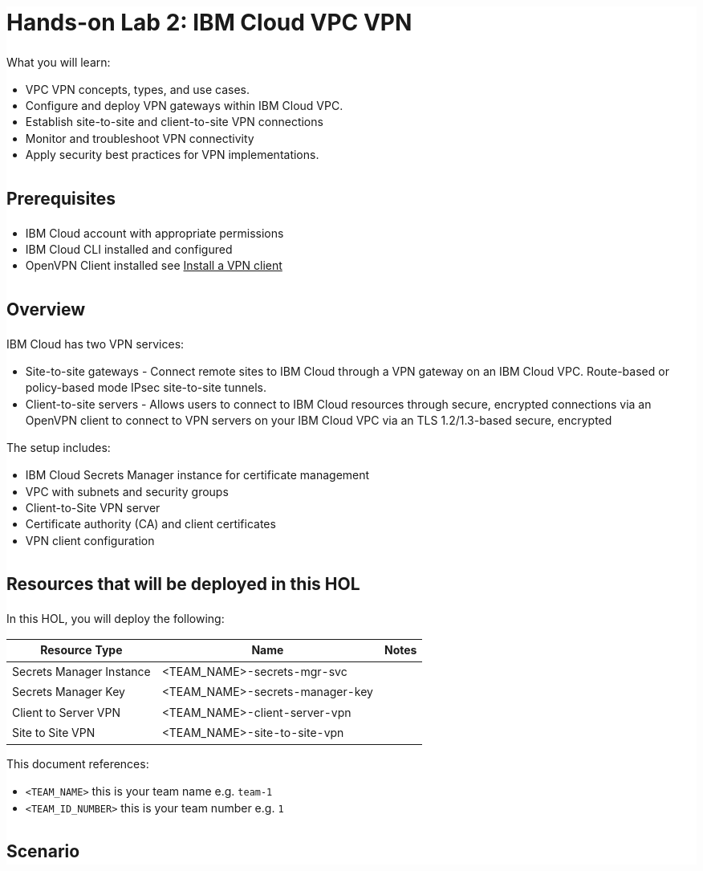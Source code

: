 # Hands-on Lab 2: IBM Cloud VPC VPN

What you will learn:

* VPC VPN concepts, types, and use cases.
* Configure and deploy VPN gateways within IBM Cloud VPC.
* Establish site-to-site and client-to-site VPN connections
* Monitor and troubleshoot VPN connectivity
* Apply security best practices for VPN implementations.

## Prerequisites

- IBM Cloud account with appropriate permissions
- IBM Cloud CLI installed and configured
- OpenVPN Client installed see [Install a VPN client](https://cloud.ibm.com/docs/vpc?topic=vpc-setting-up-vpn-client#install-vpn-client)

## Overview

IBM Cloud has two VPN services:

* Site-to-site gateways - Connect remote sites to IBM Cloud through a VPN gateway on an IBM Cloud VPC. Route-based or policy-based mode IPsec site-to-site tunnels.
* Client-to-site servers - Allows users to connect to IBM Cloud resources through secure, encrypted connections via an OpenVPN client to connect to VPN servers on your IBM Cloud VPC via an TLS 1.2/1.3-based secure, encrypted 

The setup includes:

- IBM Cloud Secrets Manager instance for certificate management
- VPC with subnets and security groups
- Client-to-Site VPN server
- Certificate authority (CA) and client certificates
- VPN client configuration

## Resources that will be deployed in this HOL

In this HOL, you will deploy the following:

Resource Type | Name | Notes
---------|----------|---------
Secrets Manager Instance | <TEAM_NAME>-secrets-mgr-svc
Secrets Manager Key |  <TEAM_NAME>-secrets-manager-key
Client to Server VPN | <TEAM_NAME>-client-server-vpn
Site to Site VPN | <TEAM_NAME>-site-to-site-vpn

This document references:

- `<TEAM_NAME>` this is your team name e.g. `team-1`
- `<TEAM_ID_NUMBER>` this is your team number e.g. `1`

## Scenario

